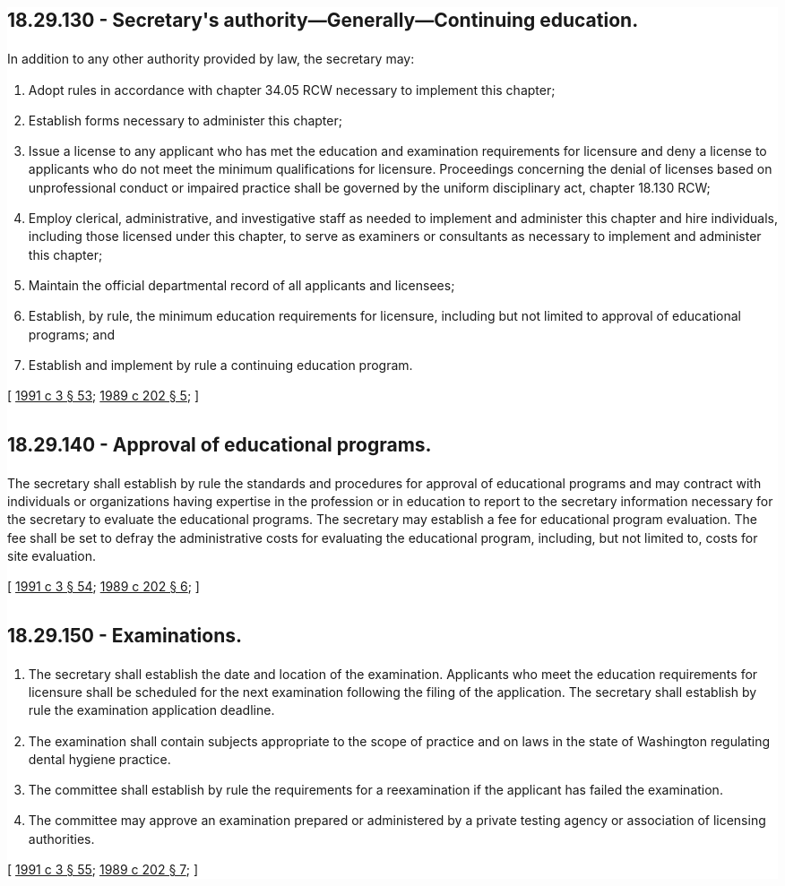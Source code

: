 ## 18.29.130 - Secretary's authority—Generally—Continuing education.
In addition to any other authority provided by law, the secretary may:

1. Adopt rules in accordance with chapter 34.05 RCW necessary to implement this chapter;

2. Establish forms necessary to administer this chapter;

3. Issue a license to any applicant who has met the education and examination requirements for licensure and deny a license to applicants who do not meet the minimum qualifications for licensure. Proceedings concerning the denial of licenses based on unprofessional conduct or impaired practice shall be governed by the uniform disciplinary act, chapter 18.130 RCW;

4. Employ clerical, administrative, and investigative staff as needed to implement and administer this chapter and hire individuals, including those licensed under this chapter, to serve as examiners or consultants as necessary to implement and administer this chapter;

5. Maintain the official departmental record of all applicants and licensees;

6. Establish, by rule, the minimum education requirements for licensure, including but not limited to approval of educational programs; and

7. Establish and implement by rule a continuing education program.

\[ [1991 c 3 § 53](https://lawfilesext.leg.wa.gov/biennium/1991-92/Pdf/Bills/Session%20Laws/House/1115.SL.pdf?cite=1991%20c%203%20§%2053); [1989 c 202 § 5](https://leg.wa.gov/CodeReviser/documents/sessionlaw/1989c202.pdf?cite=1989%20c%20202%20§%205); \]

## 18.29.140 - Approval of educational programs.
The secretary shall establish by rule the standards and procedures for approval of educational programs and may contract with individuals or organizations having expertise in the profession or in education to report to the secretary information necessary for the secretary to evaluate the educational programs. The secretary may establish a fee for educational program evaluation. The fee shall be set to defray the administrative costs for evaluating the educational program, including, but not limited to, costs for site evaluation.

\[ [1991 c 3 § 54](https://lawfilesext.leg.wa.gov/biennium/1991-92/Pdf/Bills/Session%20Laws/House/1115.SL.pdf?cite=1991%20c%203%20§%2054); [1989 c 202 § 6](https://leg.wa.gov/CodeReviser/documents/sessionlaw/1989c202.pdf?cite=1989%20c%20202%20§%206); \]

## 18.29.150 - Examinations.
1. The secretary shall establish the date and location of the examination. Applicants who meet the education requirements for licensure shall be scheduled for the next examination following the filing of the application. The secretary shall establish by rule the examination application deadline.

2. The examination shall contain subjects appropriate to the scope of practice and on laws in the state of Washington regulating dental hygiene practice.

3. The committee shall establish by rule the requirements for a reexamination if the applicant has failed the examination.

4. The committee may approve an examination prepared or administered by a private testing agency or association of licensing authorities.

\[ [1991 c 3 § 55](https://lawfilesext.leg.wa.gov/biennium/1991-92/Pdf/Bills/Session%20Laws/House/1115.SL.pdf?cite=1991%20c%203%20§%2055); [1989 c 202 § 7](https://leg.wa.gov/CodeReviser/documents/sessionlaw/1989c202.pdf?cite=1989%20c%20202%20§%207); \]
